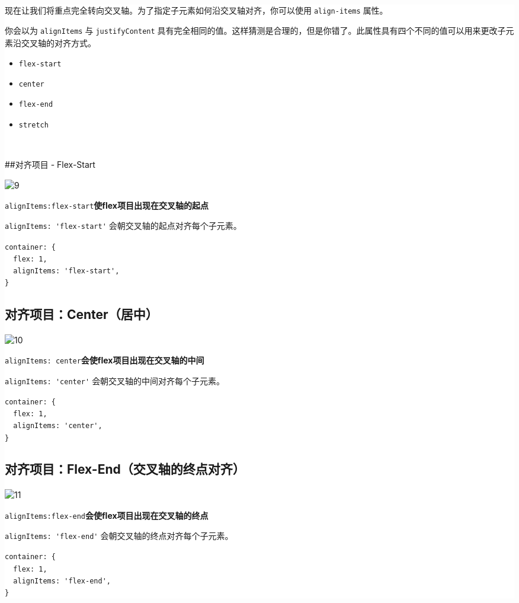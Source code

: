 现在让我们将重点完全转向交叉轴。为了指定子元素如何沿交叉轴对齐，你可以使用 `align-items` 属性。

你会以为 `alignItems` 与 `justifyContent` 具有完全相同的值。这样猜测是合理的，但是你错了。此属性具有四个不同的值可以用来更改子元素沿交叉轴的对齐方式。

- `flex-start`

- `center`

- `flex-end`

- `stretch`

  ​

##对齐项目 - Flex-Start

![9](C:\Users\15008\Downloads\9.jpg)

​					`alignItems:flex-start`**使flex项目出现在交叉轴的起点**

`alignItems: 'flex-start'` 会朝交叉轴的起点对齐每个子元素。

```
container: {
  flex: 1,
  alignItems: 'flex-start',
}
```



## 对齐项目：Center（居中）



![10](C:\Users\15008\Downloads\10.jpg)

​						`alignItems: center`**会使flex项目出现在交叉轴的中间**

`alignItems: 'center'` 会朝交叉轴的中间对齐每个子元素。 

```
container: {
  flex: 1,
  alignItems: 'center',
}
```



## 对齐项目：Flex-End（交叉轴的终点对齐）

![11](C:\Users\15008\Downloads\11.jpg)

​					`alignItems:flex-end`**会使flex项目出现在交叉轴的终点**

`alignItems: 'flex-end'` 会朝交叉轴的终点对齐每个子元素。 

```
container: {
  flex: 1,
  alignItems: 'flex-end',
}
```

